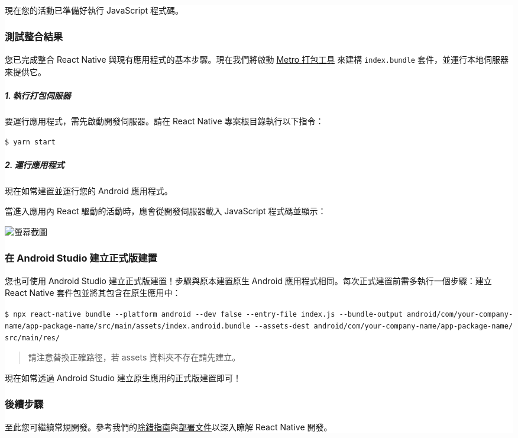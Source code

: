 現在您的活動已準備好執行 JavaScript 程式碼。

### 測試整合結果

您已完成整合 React Native 與現有應用程式的基本步驟。現在我們將啟動 [Metro 打包工具][metro] 來建構 `index.bundle` 套件，並運行本地伺服器來提供它。

##### 1. 執行打包伺服器

要運行應用程式，需先啟動開發伺服器。請在 React Native 專案根目錄執行以下指令：

```shell
$ yarn start
```

##### 2. 運行應用程式

現在如常建置並運行您的 Android 應用程式。

當進入應用內 React 驅動的活動時，應會從開發伺服器載入 JavaScript 程式碼並顯示：

![螢幕截圖](/docs/assets/EmbeddedAppAndroid.png)

### 在 Android Studio 建立正式版建置

您也可使用 Android Studio 建立正式版建置！步驟與原本建置原生 Android 應用程式相同。每次正式建置前需多執行一個步驟：建立 React Native 套件包並將其包含在原生應用中：

```shell
$ npx react-native bundle --platform android --dev false --entry-file index.js --bundle-output android/com/your-company-name/app-package-name/src/main/assets/index.android.bundle --assets-dest android/com/your-company-name/app-package-name/src/main/res/
```

> 請注意替換正確路徑，若 assets 資料夾不存在請先建立。

現在如常透過 Android Studio 建立原生應用的正式版建置即可！

### 後續步驟

至此您可繼續常規開發。參考我們的[除錯指南](debugging)與[部署文件](running-on-device)以深入瞭解 React Native 開發。

[metro]: https://metrobundler.dev/